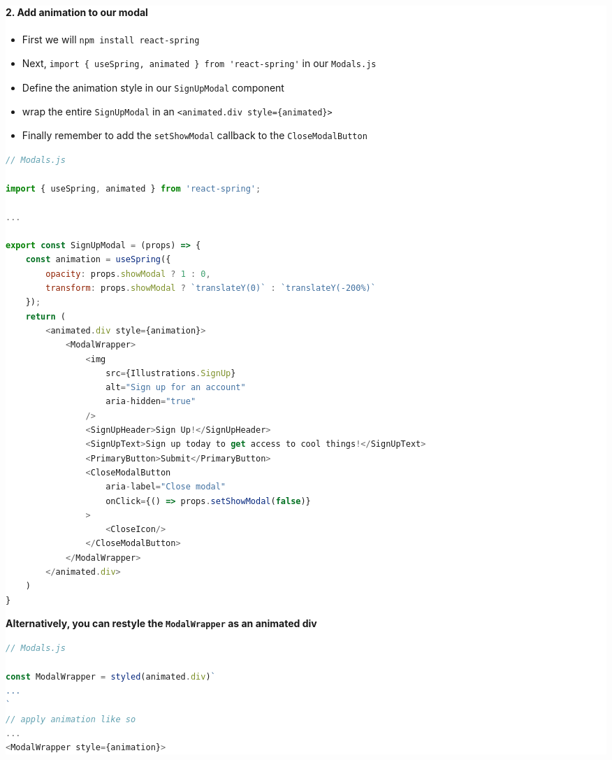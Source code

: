#### 2. Add animation to our modal

- First we will `npm install react-spring`

- Next, `import { useSpring, animated } from 'react-spring'` in our `Modals.js`

- Define the animation style in our `SignUpModal` component

- wrap the entire `SignUpModal` in an `<animated.div style={animated}>`

- Finally remember to add the `setShowModal` callback to the `CloseModalButton`

```javascript
// Modals.js

import { useSpring, animated } from 'react-spring';

...

export const SignUpModal = (props) => {
    const animation = useSpring({
        opacity: props.showModal ? 1 : 0,
        transform: props.showModal ? `translateY(0)` : `translateY(-200%)`
    });
    return (
        <animated.div style={animation}>
            <ModalWrapper>
                <img
                    src={Illustrations.SignUp}
                    alt="Sign up for an account"
                    aria-hidden="true"
                />
                <SignUpHeader>Sign Up!</SignUpHeader>
                <SignUpText>Sign up today to get access to cool things!</SignUpText>
                <PrimaryButton>Submit</PrimaryButton>
                <CloseModalButton
                    aria-label="Close modal"
                    onClick={() => props.setShowModal(false)}
                >
                    <CloseIcon/>
                </CloseModalButton>
            </ModalWrapper>
        </animated.div>
    )
}

```

<strong>Alternatively, you can restyle the `ModalWrapper` as an animated div</strong>

```javascript
// Modals.js

const ModalWrapper = styled(animated.div)`
...
`
// apply animation like so
...
<ModalWrapper style={animation}>

```
